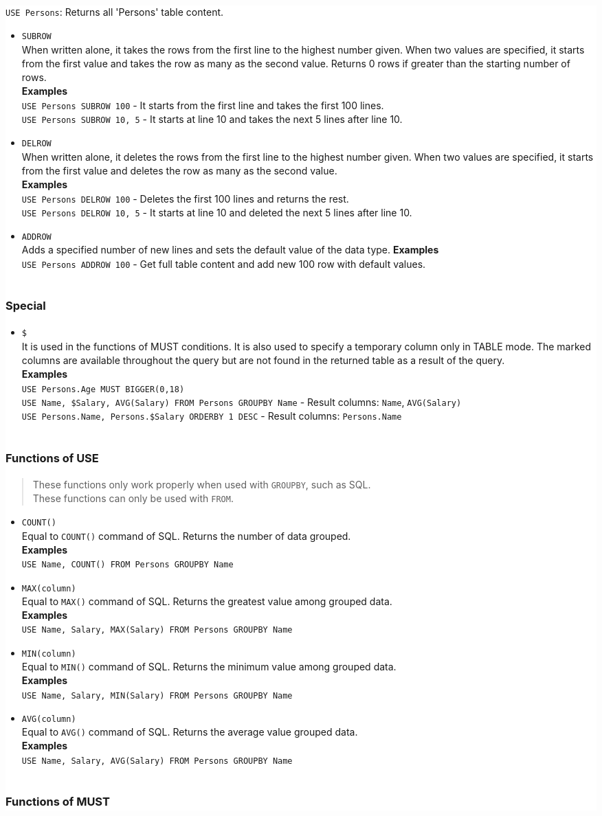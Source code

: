 ```USE Persons```: Returns all 'Persons' table content. <br>

- ```SUBROW``` <br>
When written alone, it takes the rows from the first line to the highest number given. When two values ​​are specified, it starts from the first value and takes the row as many as the second value. Returns 0 rows if greater than the starting number of rows.<br>
<b>Examples</b><br>
```USE Persons SUBROW 100``` - It starts from the first line and takes the first 100 lines. <br>
```USE Persons SUBROW 10, 5``` - It starts at line 10 and takes the next 5 lines after line 10.

- ```DELROW``` <br>
When written alone, it deletes the rows from the first line to the highest number given. When two values ​​are specified, it starts from the first value and deletes the row as many as the second value.<br>
<b>Examples</b><br>
```USE Persons DELROW 100``` - Deletes the first 100 lines and returns the rest. <br>
```USE Persons DELROW 10, 5``` - It starts at line 10 and deleted the next 5 lines after line 10.

- ```ADDROW``` <br>
Adds a specified number of new lines and sets the default value of the data type.
<b>Examples</b><br>
```USE Persons ADDROW 100``` - Get full table content and add new 100 row with default values.

# 

### Special

- ```$``` <br>
It is used in the functions of MUST conditions. It is also used to specify a temporary column only in TABLE mode. The marked columns are available throughout the query but are not found in the returned table as a result of the query.<br>
<b>Examples</b><br>
```USE Persons.Age MUST BIGGER(0,18)```<br>
```USE Name, $Salary, AVG(Salary) FROM Persons GROUPBY Name``` - Result columns: ``Name``, ``AVG(Salary)`` <br>
```USE Persons.Name, Persons.$Salary ORDERBY 1 DESC``` - Result columns: ``Persons.Name``

# 

### Functions of USE

> These functions only work properly when used with ``GROUPBY``, such as SQL.<br>
  These functions can only be used with ``FROM``.

- ```COUNT()``` <br>
Equal to ``COUNT()`` command of SQL. Returns the number of data grouped.<br>
<b>Examples</b><br>
```USE Name, COUNT() FROM Persons GROUPBY Name```

- ```MAX(column)``` <br>
Equal to ``MAX()`` command of SQL. Returns the greatest value among grouped data.<br>
<b>Examples</b><br>
```USE Name, Salary, MAX(Salary) FROM Persons GROUPBY Name```

- ```MIN(column)``` <br>
Equal to ``MIN()`` command of SQL. Returns the minimum value among grouped data.<br>
<b>Examples</b><br>
```USE Name, Salary, MIN(Salary) FROM Persons GROUPBY Name```

- ```AVG(column)``` <br>
Equal to ``AVG()`` command of SQL. Returns the average value grouped data.<br>
<b>Examples</b><br>
```USE Name, Salary, AVG(Salary) FROM Persons GROUPBY Name```

# 

### Functions of MUST
```